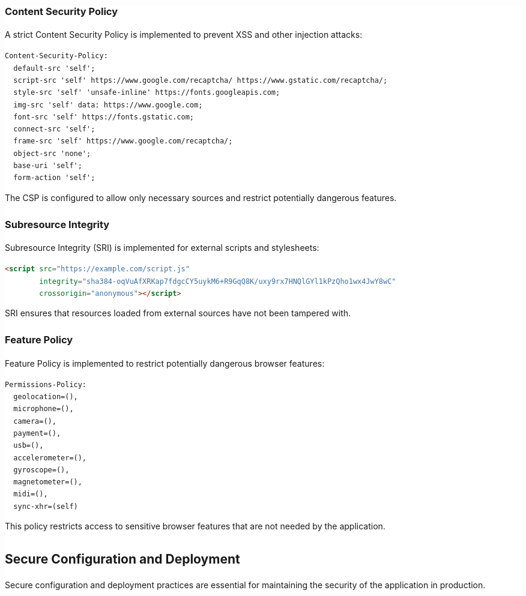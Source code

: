 ### Content Security Policy

A strict Content Security Policy is implemented to prevent XSS and other injection attacks:

```
Content-Security-Policy: 
  default-src 'self';
  script-src 'self' https://www.google.com/recaptcha/ https://www.gstatic.com/recaptcha/;
  style-src 'self' 'unsafe-inline' https://fonts.googleapis.com;
  img-src 'self' data: https://www.google.com;
  font-src 'self' https://fonts.gstatic.com;
  connect-src 'self';
  frame-src 'self' https://www.google.com/recaptcha/;
  object-src 'none';
  base-uri 'self';
  form-action 'self';
```

The CSP is configured to allow only necessary sources and restrict potentially dangerous features.

### Subresource Integrity

Subresource Integrity (SRI) is implemented for external scripts and stylesheets:

```html
<script src="https://example.com/script.js"
        integrity="sha384-oqVuAfXRKap7fdgcCY5uykM6+R9GqQ8K/uxy9rx7HNQlGYl1kPzQho1wx4JwY8wC"
        crossorigin="anonymous"></script>
```

SRI ensures that resources loaded from external sources have not been tampered with.

### Feature Policy

Feature Policy is implemented to restrict potentially dangerous browser features:

```
Permissions-Policy: 
  geolocation=(),
  microphone=(),
  camera=(),
  payment=(),
  usb=(),
  accelerometer=(),
  gyroscope=(),
  magnetometer=(),
  midi=(),
  sync-xhr=(self)
```

This policy restricts access to sensitive browser features that are not needed by the application.

## Secure Configuration and Deployment

Secure configuration and deployment practices are essential for maintaining the security of the application in production.
